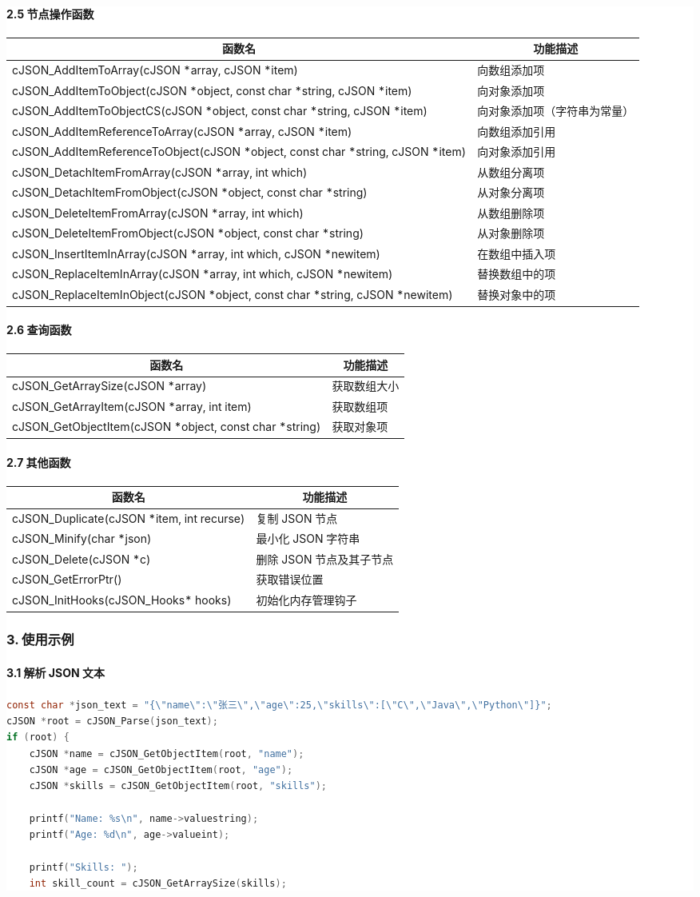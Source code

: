 #### 2.5 节点操作函数

| 函数名                                                       | 功能描述                     |
| ------------------------------------------------------------ | ---------------------------- |
| cJSON_AddItemToArray(cJSON *array, cJSON *item)              | 向数组添加项                 |
| cJSON_AddItemToObject(cJSON *object, const char *string, cJSON *item) | 向对象添加项                 |
| cJSON_AddItemToObjectCS(cJSON *object, const char *string, cJSON *item) | 向对象添加项（字符串为常量） |
| cJSON_AddItemReferenceToArray(cJSON *array, cJSON *item)     | 向数组添加引用               |
| cJSON_AddItemReferenceToObject(cJSON *object, const char *string, cJSON *item) | 向对象添加引用               |
| cJSON_DetachItemFromArray(cJSON *array, int which)           | 从数组分离项                 |
| cJSON_DetachItemFromObject(cJSON *object, const char *string) | 从对象分离项                 |
| cJSON_DeleteItemFromArray(cJSON *array, int which)           | 从数组删除项                 |
| cJSON_DeleteItemFromObject(cJSON *object, const char *string) | 从对象删除项                 |
| cJSON_InsertItemInArray(cJSON *array, int which, cJSON *newitem) | 在数组中插入项               |
| cJSON_ReplaceItemInArray(cJSON *array, int which, cJSON *newitem) | 替换数组中的项               |
| cJSON_ReplaceItemInObject(cJSON *object, const char *string, cJSON *newitem) | 替换对象中的项               |

#### 2.6 查询函数

| 函数名                                                 | 功能描述     |
| ------------------------------------------------------ | ------------ |
| cJSON_GetArraySize(cJSON *array)                       | 获取数组大小 |
| cJSON_GetArrayItem(cJSON *array, int item)             | 获取数组项   |
| cJSON_GetObjectItem(cJSON *object, const char *string) | 获取对象项   |

#### 2.7 其他函数

| 函数名                                    | 功能描述                 |
| ----------------------------------------- | ------------------------ |
| cJSON_Duplicate(cJSON *item, int recurse) | 复制 JSON 节点           |
| cJSON_Minify(char *json)                  | 最小化 JSON 字符串       |
| cJSON_Delete(cJSON *c)                    | 删除 JSON 节点及其子节点 |
| cJSON_GetErrorPtr()                       | 获取错误位置             |
| cJSON_InitHooks(cJSON_Hooks* hooks)       | 初始化内存管理钩子       |

### 3. 使用示例

#### 3.1 解析 JSON 文本
```c
const char *json_text = "{\"name\":\"张三\",\"age\":25,\"skills\":[\"C\",\"Java\",\"Python\"]}";
cJSON *root = cJSON_Parse(json_text);
if (root) {
    cJSON *name = cJSON_GetObjectItem(root, "name");
    cJSON *age = cJSON_GetObjectItem(root, "age");
    cJSON *skills = cJSON_GetObjectItem(root, "skills");
    
    printf("Name: %s\n", name->valuestring);
    printf("Age: %d\n", age->valueint);
    
    printf("Skills: ");
    int skill_count = cJSON_GetArraySize(skills);
```